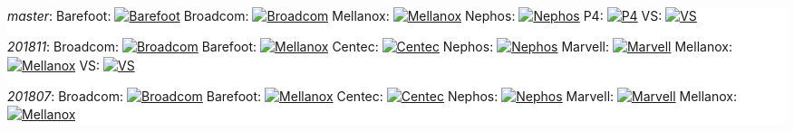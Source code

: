 *master*:
Barefoot: [![Barefoot](https://sonic-jenkins.westus2.cloudapp.azure.com/job/barefoot/job/buildimage-bf-all/badge/icon)](https://sonic-jenkins.westus2.cloudapp.azure.com/job/barefoot/job/buildimage-bf-all)
Broadcom: [![Broadcom](https://sonic-jenkins.westus2.cloudapp.azure.com/job/broadcom/job/buildimage-brcm-all/badge/icon)](https://sonic-jenkins.westus2.cloudapp.azure.com/job/broadcom/job/buildimage-brcm-all)
Mellanox: [![Mellanox](https://sonic-jenkins.westus2.cloudapp.azure.com/job/mellanox/job/buildimage-mlnx-all/badge/icon)](https://sonic-jenkins.westus2.cloudapp.azure.com/job/mellanox/job/buildimage-mlnx-all)
Nephos: [![Nephos](https://sonic-jenkins.westus2.cloudapp.azure.com/job/nephos/job/buildimage-nephos-all/badge/icon)](https://sonic-jenkins.westus2.cloudapp.azure.com/job/nephos/job/buildimage-nephos-all)
P4: [![P4](https://sonic-jenkins.westus2.cloudapp.azure.com/job/p4/job/buildimage-p4-all/badge/icon)](https://sonic-jenkins.westus2.cloudapp.azure.com/job/p4/job/buildimage-p4-all)
VS: [![VS](https://sonic-jenkins.westus2.cloudapp.azure.com/job/vs/job/buildimage-vs-all/badge/icon)](https://sonic-jenkins.westus2.cloudapp.azure.com/job/vs/job/buildimage-vs-all)

*201811*:
Broadcom: [![Broadcom](https://sonic-jenkins.westus2.cloudapp.azure.com/job/broadcom/job/buildimage-brcm-201811/badge/icon)](https://sonic-jenkins.westus2.cloudapp.azure.com/job/broadcom/job/buildimage-brcm-201811/)
Barefoot: [![Mellanox](https://sonic-jenkins.westus2.cloudapp.azure.com/job/barefoot/job/buildimage-bf-201811/badge/icon)](https://sonic-jenkins.westus2.cloudapp.azure.com/job/barefoot/job/buildimage-bf-201811/)
Centec: [![Centec](https://sonic-jenkins.westus2.cloudapp.azure.com/job/centec/job/buildimage-centec-201811/badge/icon)](https://sonic-jenkins.westus2.cloudapp.azure.com/job/centec/job/buildimage-centec-201811/)
Nephos: [![Nephos](https://sonic-jenkins.westus2.cloudapp.azure.com/job/nephos/job/buildimage-nephos-201811/badge/icon)](https://sonic-jenkins.westus2.cloudapp.azure.com/job/nephos/job/buildimage-nephos-201811/)
Marvell: [![Marvell](https://sonic-jenkins.westus2.cloudapp.azure.com/job/marvell/job/buildimage-mrvl-201811/badge/icon)](https://sonic-jenkins.westus2.cloudapp.azure.com/job/marvell/job/buildimage-mrvl-201811/)
Mellanox: [![Mellanox](https://sonic-jenkins.westus2.cloudapp.azure.com/job/mellanox/job/buildimage-mlnx-201811/badge/icon)](https://sonic-jenkins.westus2.cloudapp.azure.com/job/mellanox/job/buildimage-mlnx-201811/)
VS: [![VS](https://sonic-jenkins.westus2.cloudapp.azure.com/job/vs/job/buildimage-vs-201811/badge/icon)](https://sonic-jenkins.westus2.cloudapp.azure.com/job/vs/job/buildimage-vs-201811)

*201807*:
Broadcom: [![Broadcom](https://sonic-jenkins.westus2.cloudapp.azure.com/job/broadcom/job/buildimage-brcm-201807/badge/icon)](https://sonic-jenkins.westus2.cloudapp.azure.com/job/broadcom/job/buildimage-brcm-201807/)
Barefoot: [![Mellanox](https://sonic-jenkins.westus2.cloudapp.azure.com/job/barefoot/job/buildimage-bf-201807/badge/icon)](https://sonic-jenkins.westus2.cloudapp.azure.com/job/barefoot/job/buildimage-bf-201807/)
Centec: [![Centec](https://sonic-jenkins.westus2.cloudapp.azure.com/job/centec/job/buildimage-centec-201807/badge/icon)](https://sonic-jenkins.westus2.cloudapp.azure.com/job/centec/job/buildimage-centec-201807/)
Nephos: [![Nephos](https://sonic-jenkins.westus2.cloudapp.azure.com/job/nephos/job/buildimage-nephos-201807/badge/icon)](https://sonic-jenkins.westus2.cloudapp.azure.com/job/nephos/job/buildimage-nephos-201807/)
Marvell: [![Marvell](https://sonic-jenkins.westus2.cloudapp.azure.com/job/marvell/job/buildimage-mrvl-201807/badge/icon)](https://sonic-jenkins.westus2.cloudapp.azure.com/job/marvell/job/buildimage-mrvl-201807/)
Mellanox: [![Mellanox](https://sonic-jenkins.westus2.cloudapp.azure.com/job/mellanox/job/buildimage-mlnx-201807/badge/icon)](https://sonic-jenkins.westus2.cloudapp.azure.com/job/mellanox/job/buildimage-mlnx-201807/)
